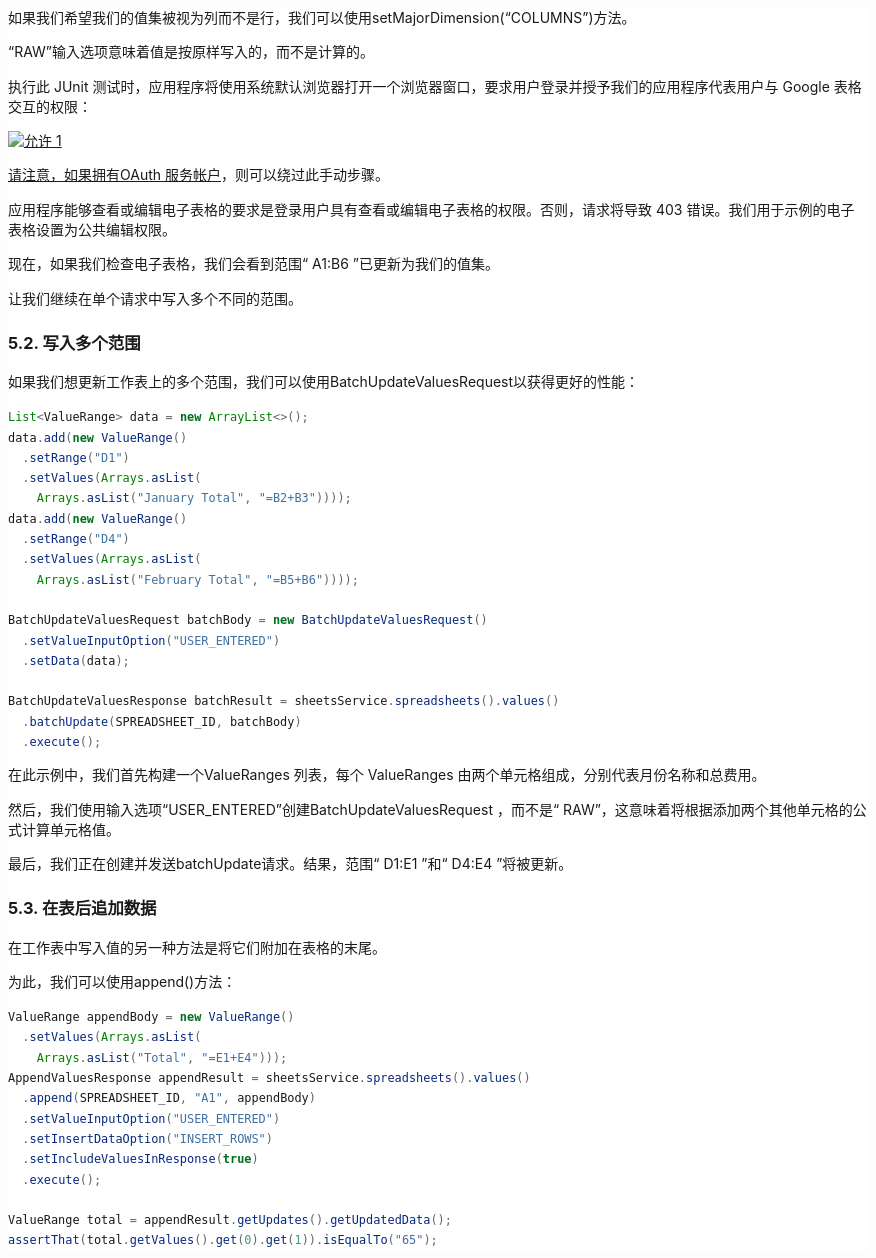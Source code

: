 如果我们希望我们的值集被视为列而不是行，我们可以使用setMajorDimension(“COLUMNS”)方法。

“RAW”输入选项意味着值是按原样写入的，而不是计算的。

执行此 JUnit 测试时，应用程序将使用系统默认浏览器打开一个浏览器窗口，要求用户登录并授予我们的应用程序代表用户与 Google 表格交互的权限：

[![允许 1](https://www.baeldung.com/wp-content/uploads/2017/12/allow-1.png)](https://www.baeldung.com/wp-content/uploads/2017/12/allow-1.png)

[请注意，如果拥有OAuth 服务帐户](https://developers.google.com/identity/protocols/OAuth2ServiceAccount)，则可以绕过此手动步骤。

应用程序能够查看或编辑电子表格的要求是登录用户具有查看或编辑电子表格的权限。否则，请求将导致 403 错误。我们用于示例的电子表格设置为公共编辑权限。

现在，如果我们检查电子表格，我们会看到范围“ A1:B6 ”已更新为我们的值集。

让我们继续在单个请求中写入多个不同的范围。

### 5.2. 写入多个范围

如果我们想更新工作表上的多个范围，我们可以使用BatchUpdateValuesRequest以获得更好的性能：

```java
List<ValueRange> data = new ArrayList<>();
data.add(new ValueRange()
  .setRange("D1")
  .setValues(Arrays.asList(
    Arrays.asList("January Total", "=B2+B3"))));
data.add(new ValueRange()
  .setRange("D4")
  .setValues(Arrays.asList(
    Arrays.asList("February Total", "=B5+B6"))));

BatchUpdateValuesRequest batchBody = new BatchUpdateValuesRequest()
  .setValueInputOption("USER_ENTERED")
  .setData(data);

BatchUpdateValuesResponse batchResult = sheetsService.spreadsheets().values()
  .batchUpdate(SPREADSHEET_ID, batchBody)
  .execute();
```

在此示例中，我们首先构建一个ValueRanges 列表，每个 ValueRanges 由两个单元格组成，分别代表月份名称和总费用。

然后，我们使用输入选项“USER_ENTERED”创建BatchUpdateValuesRequest ，而不是“ RAW”，这意味着将根据添加两个其他单元格的公式计算单元格值。

最后，我们正在创建并发送batchUpdate请求。结果，范围“ D1:E1 ”和“ D4:E4 ”将被更新。

### 5.3. 在表后追加数据

在工作表中写入值的另一种方法是将它们附加在表格的末尾。

为此，我们可以使用append()方法：

```java
ValueRange appendBody = new ValueRange()
  .setValues(Arrays.asList(
    Arrays.asList("Total", "=E1+E4")));
AppendValuesResponse appendResult = sheetsService.spreadsheets().values()
  .append(SPREADSHEET_ID, "A1", appendBody)
  .setValueInputOption("USER_ENTERED")
  .setInsertDataOption("INSERT_ROWS")
  .setIncludeValuesInResponse(true)
  .execute();
        
ValueRange total = appendResult.getUpdates().getUpdatedData();
assertThat(total.getValues().get(0).get(1)).isEqualTo("65");
```
